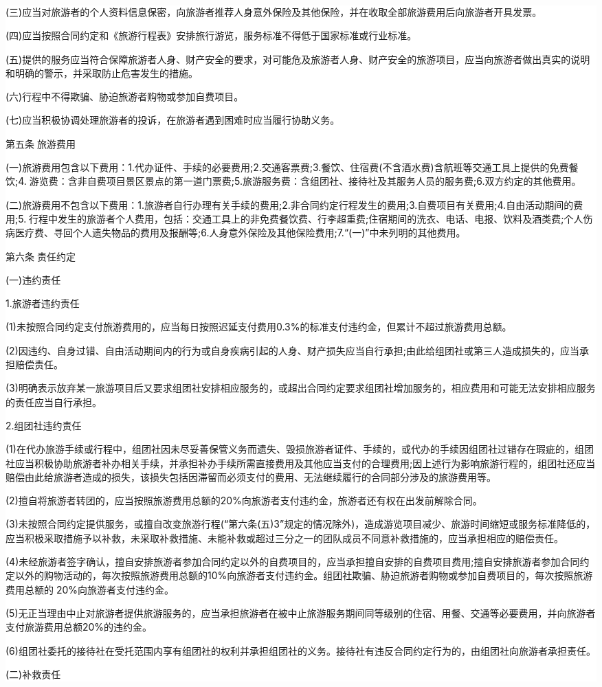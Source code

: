 (三)应当对旅游者的个人资料信息保密，向旅游者推荐人身意外保险及其他保险，并在收取全部旅游费用后向旅游者开具发票。


(四)应当按照合同约定和《旅游行程表》安排旅行游览，服务标准不得低于国家标准或行业标准。


(五)提供的服务应当符合保障旅游者人身、财产安全的要求，对可能危及旅游者人身、财产安全的旅游项目，应当向旅游者做出真实的说明和明确的警示，并采取防止危害发生的措施。


(六)行程中不得欺骗、胁迫旅游者购物或参加自费项目。


(七)应当积极协调处理旅游者的投诉，在旅游者遇到困难时应当履行协助义务。


第五条 旅游费用


(一)旅游费用包含以下费用：1.代办证件、手续的必要费用;2.交通客票费;3.餐饮、住宿费(不含酒水费)含航班等交通工具上提供的免费餐饮;4. 游览费：含非自费项目景区景点的第一道门票费;5.旅游服务费：含组团社、接待社及其服务人员的服务费;6.双方约定的其他费用。


(二)旅游费用不包含以下费用：1.旅游者自行办理有关手续的费用;2.非合同约定行程发生的费用;3.自费项目有关费用;4.自由活动期间的费用;5. 行程中发生的旅游者个人费用，包括：交通工具上的非免费餐饮费、行李超重费;住宿期间的洗衣、电话、电报、饮料及酒类费;个人伤病医疗费、寻回个人遗失物品的费用及报酬等;6.人身意外保险及其他保险费用;7.“(一)”中未列明的其他费用。


第六条 责任约定


(一)违约责任


1.旅游者违约责任


(1)未按照合同约定支付旅游费用的，应当每日按照迟延支付费用0.3%的标准支付违约金，但累计不超过旅游费用总额。


(2)因违约、自身过错、自由活动期间内的行为或自身疾病引起的人身、财产损失应当自行承担;由此给组团社或第三人造成损失的，应当承担赔偿责任。


(3)明确表示放弃某一旅游项目后又要求组团社安排相应服务的，或超出合同约定要求组团社增加服务的，相应费用和可能无法安排相应服务的责任应当自行承担。


2.组团社违约责任


(1)在代办旅游手续或行程中，组团社因未尽妥善保管义务而遗失、毁损旅游者证件、手续的，或代办的手续因组团社过错存在瑕疵的，组团社应当积极协助旅游者补办相关手续，并承担补办手续所需直接费用及其他应当支付的合理费用;因上述行为影响旅游行程的，组团社还应当赔偿由此给旅游者造成的损失，该损失包括因滞留而必须支付的费用、无法继续履行的合同部分涉及的旅游费用等。


(2)擅自将旅游者转团的，应当按照旅游费用总额的20%向旅游者支付违约金，旅游者还有权在出发前解除合同。


(3)未按照合同约定提供服务，或擅自改变旅游行程(“第六条(五)3”规定的情况除外)，造成游览项目减少、旅游时间缩短或服务标准降低的，应当积极采取措施予以补救，未采取补救措施、未能补救或超过三分之一的团队成员不同意补救措施的，应当承担相应的赔偿责任。


(4)未经旅游者签字确认，擅自安排旅游者参加合同约定以外的自费项目的，应当承担擅自安排的自费项目费用;擅自安排旅游者参加合同约定以外的购物活动的，每次按照旅游费用总额的10%向旅游者支付违约金。组团社欺骗、胁迫旅游者购物或参加自费项目的，每次按照旅游费用总额的 20%向旅游者支付违约金。


(5)无正当理由中止对旅游者提供旅游服务的，应当承担旅游者在被中止旅游服务期间同等级别的住宿、用餐、交通等必要费用，并向旅游者支付旅游费用总额20%的违约金。


(6)组团社委托的接待社在受托范围内享有组团社的权利并承担组团社的义务。接待社有违反合同约定行为的，由组团社向旅游者承担责任。


(二)补救责任
